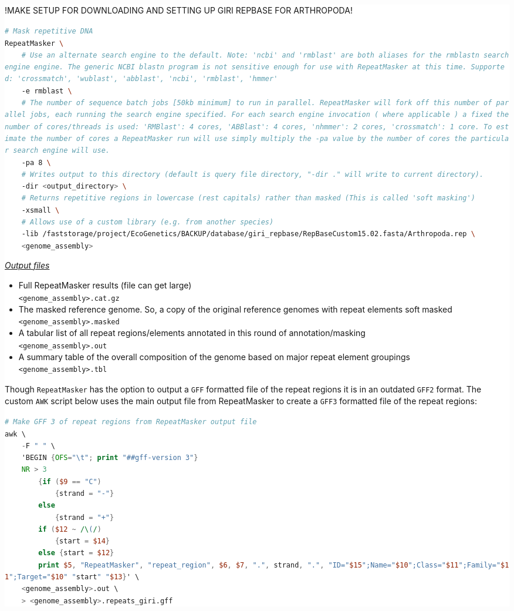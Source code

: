 !MAKE SETUP FOR DOWNLOADING AND SETTING UP GIRI REPBASE FOR ARTHROPODA!

```bash
# Mask repetitive DNA
RepeatMasker \
    # Use an alternate search engine to the default. Note: 'ncbi' and 'rmblast' are both aliases for the rmblastn search engine engine. The generic NCBI blastn program is not sensitive enough for use with RepeatMasker at this time. Supported: 'crossmatch', 'wublast', 'abblast', 'ncbi', 'rmblast', 'hmmer'
    -e rmblast \
    # The number of sequence batch jobs [50kb minimum] to run in parallel. RepeatMasker will fork off this number of parallel jobs, each running the search engine specified. For each search engine invocation ( where applicable ) a fixed the number of cores/threads is used: 'RMBlast': 4 cores, 'ABBlast': 4 cores, 'nhmmer': 2 cores, 'crossmatch': 1 core. To estimate the number of cores a RepeatMasker run will use simply multiply the -pa value by the number of cores the particular search engine will use.
    -pa 8 \ 
    # Writes output to this directory (default is query file directory, "-dir ." will write to current directory).
    -dir <output_directory> \
    # Returns repetitive regions in lowercase (rest capitals) rather than masked (This is called 'soft masking')
    -xsmall \
    # Allows use of a custom library (e.g. from another species)
    -lib /faststorage/project/EcoGenetics/BACKUP/database/giri_repbase/RepBaseCustom15.02.fasta/Arthropoda.rep \
    <genome_assembly>
```

<u>*Output files*</u>

- Full RepeatMasker results (file can get large)  
  `<genome_assembly>.cat.gz`  
- The masked reference genome. So, a copy of the original reference genomes with repeat elements soft masked  
  `<genome_assembly>.masked`  
- A tabular list of all repeat regions/elements annotated in this round of annotation/masking  
  `<genome_assembly>.out`  
- A summary table of the overall composition of the genome based on major repeat element groupings  
  `<genome_assembly>.tbl`  

Though `RepeatMasker` has the option to output a `GFF` formatted file of the repeat regions it is in an outdated `GFF2` format. The custom `AWK` script below uses the main output file from RepeatMasker to create a `GFF3` formatted file of the repeat regions:

```awk
# Make GFF 3 of repeat regions from RepeatMasker output file
awk \
    -F " " \
    'BEGIN {OFS="\t"; print "##gff-version 3"}
    NR > 3
        {if ($9 == "C")
            {strand = "-"}
        else
            {strand = "+"}
        if ($12 ~ /\(/)
            {start = $14}
        else {start = $12}
        print $5, "RepeatMasker", "repeat_region", $6, $7, ".", strand, ".", "ID="$15";Name="$10";Class="$11";Family="$11";Target="$10" "start" "$13}' \
    <genome_assembly>.out \
    > <genome_assembly>.repeats_giri.gff
```
